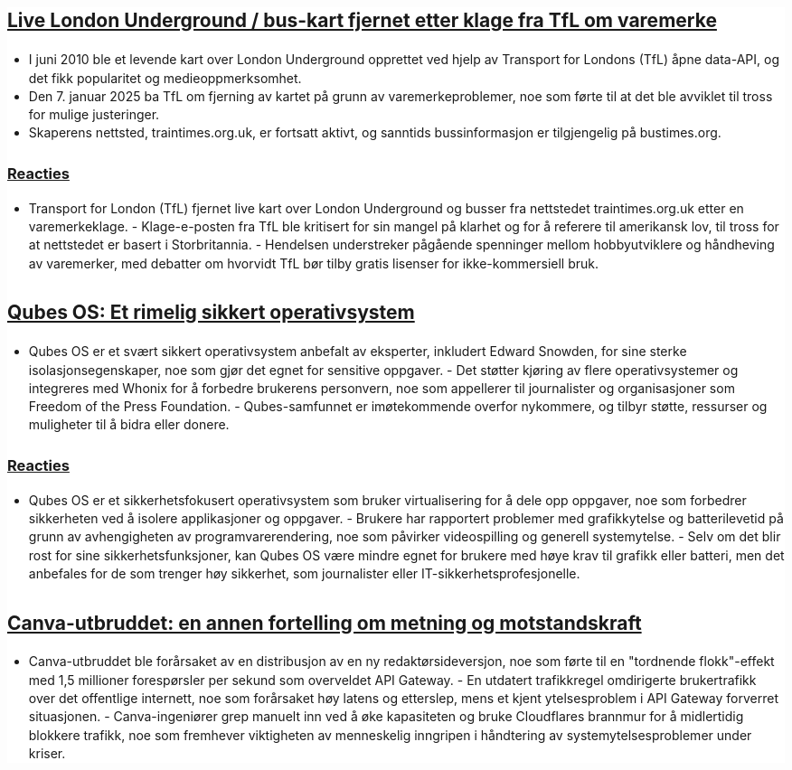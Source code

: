 ## [Live London Underground / bus-kart fjernet etter klage fra TfL om varemerke](https://traintimes.org.uk/map/tube/)

- I juni 2010 ble et levende kart over London Underground opprettet ved hjelp av Transport for Londons (TfL) åpne data-API, og det fikk popularitet og medieoppmerksomhet.
- Den 7. januar 2025 ba TfL om fjerning av kartet på grunn av varemerkeproblemer, noe som førte til at det ble avviklet til tross for mulige justeringer.
- Skaperens nettsted, traintimes.org.uk, er fortsatt aktivt, og sanntids bussinformasjon er tilgjengelig på bustimes.org.

### [Reacties](https://news.ycombinator.com/item?id=42682876)

- Transport for London (TfL) fjernet live kart over London Underground og busser fra nettstedet traintimes.org.uk etter en varemerkeklage. - Klage-e-posten fra TfL ble kritisert for sin mangel på klarhet og for å referere til amerikansk lov, til tross for at nettstedet er basert i Storbritannia. - Hendelsen understreker pågående spenninger mellom hobbyutviklere og håndheving av varemerker, med debatter om hvorvidt TfL bør tilby gratis lisenser for ikke-kommersiell bruk.

## [Qubes OS: Et rimelig sikkert operativsystem](https://www.qubes-os.org/)

- Qubes OS er et svært sikkert operativsystem anbefalt av eksperter, inkludert Edward Snowden, for sine sterke isolasjonsegenskaper, noe som gjør det egnet for sensitive oppgaver. - Det støtter kjøring av flere operativsystemer og integreres med Whonix for å forbedre brukerens personvern, noe som appellerer til journalister og organisasjoner som Freedom of the Press Foundation. - Qubes-samfunnet er imøtekommende overfor nykommere, og tilbyr støtte, ressurser og muligheter til å bidra eller donere.

### [Reacties](https://news.ycombinator.com/item?id=42677608)

- Qubes OS er et sikkerhetsfokusert operativsystem som bruker virtualisering for å dele opp oppgaver, noe som forbedrer sikkerheten ved å isolere applikasjoner og oppgaver. - Brukere har rapportert problemer med grafikkytelse og batterilevetid på grunn av avhengigheten av programvarerendering, noe som påvirker videospilling og generell systemytelse. - Selv om det blir rost for sine sikkerhetsfunksjoner, kan Qubes OS være mindre egnet for brukere med høye krav til grafikk eller batteri, men det anbefales for de som trenger høy sikkerhet, som journalister eller IT-sikkerhetsprofesjonelle.

## [Canva-utbruddet: en annen fortelling om metning og motstandskraft](https://surfingcomplexity.blog/2024/12/21/the-canva-outage-another-tale-of-saturation-and-resilience/)

- Canva-utbruddet ble forårsaket av en distribusjon av en ny redaktørsideversjon, noe som førte til en "tordnende flokk"-effekt med 1,5 millioner forespørsler per sekund som overveldet API Gateway. - En utdatert trafikkregel omdirigerte brukertrafikk over det offentlige internett, noe som forårsaket høy latens og etterslep, mens et kjent ytelsesproblem i API Gateway forverret situasjonen. - Canva-ingeniører grep manuelt inn ved å øke kapasiteten og bruke Cloudflares brannmur for å midlertidig blokkere trafikk, noe som fremhever viktigheten av menneskelig inngripen i håndtering av systemytelsesproblemer under kriser.
